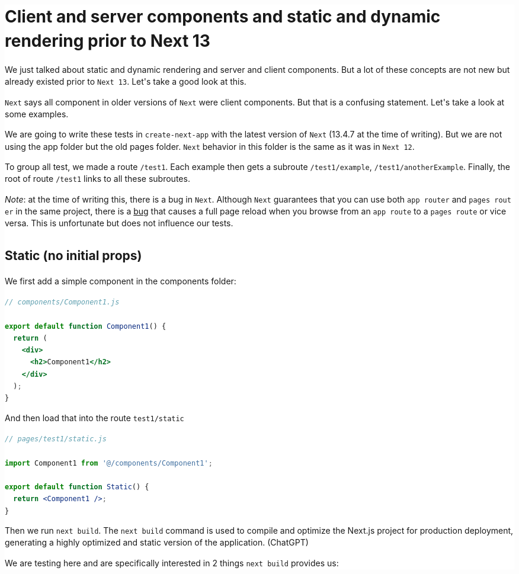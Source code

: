# Client and server components and static and dynamic rendering prior to Next 13

We just talked about static and dynamic rendering and server and client components. But a lot of these concepts are not new but already existed prior to `Next 13`. Let's take a good look at this.

`Next` says all component in older versions of `Next` were client components. But that is a confusing statement. Let's take a look at some examples.

We are going to write these tests in `create-next-app` with the latest version of `Next` (13.4.7 at the time of writing). But we are not using the app folder but the old pages folder. `Next` behavior in this folder is the same as it was in `Next 12`.

To group all test, we made a route `/test1`. Each example then gets a subroute `/test1/example`, `/test1/anotherExample`. Finally, the root of route `/test1` links to all these subroutes.

_Note_: at the time of writing this, there is a bug in `Next`. Although `Next` guarantees that you can use both `app router` and `pages router` in the same project, there is a [bug](https://github.com/netlify/next-runtime/issues/2089) that causes a full page reload when you browse from an `app route` to a `pages route` or vice versa. This is unfortunate but does not influence our tests.

## Static (no initial props)

We first add a simple component in the components folder:

```jsx
// components/Component1.js

export default function Component1() {
  return (
    <div>
      <h2>Component1</h2>
    </div>
  );
}
```

And then load that into the route `test1/static`

```jsx
// pages/test1/static.js

import Component1 from '@/components/Component1';

export default function Static() {
  return <Component1 />;
}
```

Then we run `next build`. The `next build` command is used to compile and optimize the Next.js project for production deployment, generating a highly optimized and static version of the application. (ChatGPT)

We are testing here and are specifically interested in 2 things `next build` provides us:
